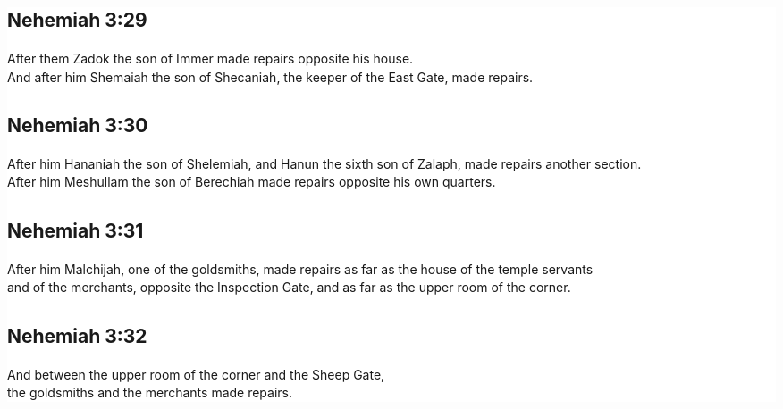 ## Nehemiah 3:29

After them Zadok the son of Immer made repairs opposite his house.  
And after him Shemaiah the son of Shecaniah, the keeper of the East Gate, made repairs.

## Nehemiah 3:30

After him Hananiah the son of Shelemiah, and Hanun the sixth son of Zalaph, made repairs another section.  
After him Meshullam the son of Berechiah made repairs opposite his own quarters.

## Nehemiah 3:31

After him Malchijah, one of the goldsmiths, made repairs as far as the house of the temple servants  
and of the merchants, opposite the Inspection Gate, and as far as the upper room of the corner.

## Nehemiah 3:32

And between the upper room of the corner and the Sheep Gate,  
the goldsmiths and the merchants made repairs.
